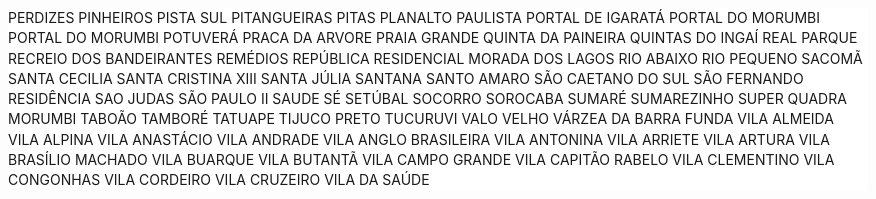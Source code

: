 PERDIZES
PINHEIROS
PISTA SUL
PITANGUEIRAS
PITAS
PLANALTO PAULISTA
PORTAL DE IGARATÁ
PORTAL DO MORUMBI
PORTAL DO MORUMBI
POTUVERÁ
PRACA DA ARVORE
PRAIA GRANDE
QUINTA DA PAINEIRA
QUINTAS DO INGAÍ
REAL PARQUE
RECREIO DOS BANDEIRANTES
REMÉDIOS
REPÚBLICA
RESIDENCIAL MORADA DOS LAGOS
RIO ABAIXO
RIO PEQUENO
SACOMÃ
SANTA CECILIA
SANTA CRISTINA XIII
SANTA JÚLIA
SANTANA
SANTO AMARO
SÃO CAETANO DO SUL
SÃO FERNANDO RESIDÊNCIA
SAO JUDAS
SÃO PAULO II
SAUDE
SÉ
SETÚBAL
SOCORRO
SOROCABA
SUMARÉ
SUMAREZINHO
SUPER QUADRA MORUMBI
TABOÃO
TAMBORÉ
TATUAPE
TIJUCO PRETO
TUCURUVI
VALO VELHO
VÁRZEA DA BARRA FUNDA
VILA ALMEIDA
VILA ALPINA
VILA ANASTÁCIO
VILA ANDRADE
VILA ANGLO BRASILEIRA
VILA ANTONINA
VILA ARRIETE
VILA ARTURA
VILA BRASÍLIO MACHADO
VILA BUARQUE
VILA BUTANTÃ
VILA CAMPO GRANDE
VILA CAPITÃO RABELO
VILA CLEMENTINO
VILA CONGONHAS
VILA CORDEIRO
VILA CRUZEIRO
VILA DA SAÚDE